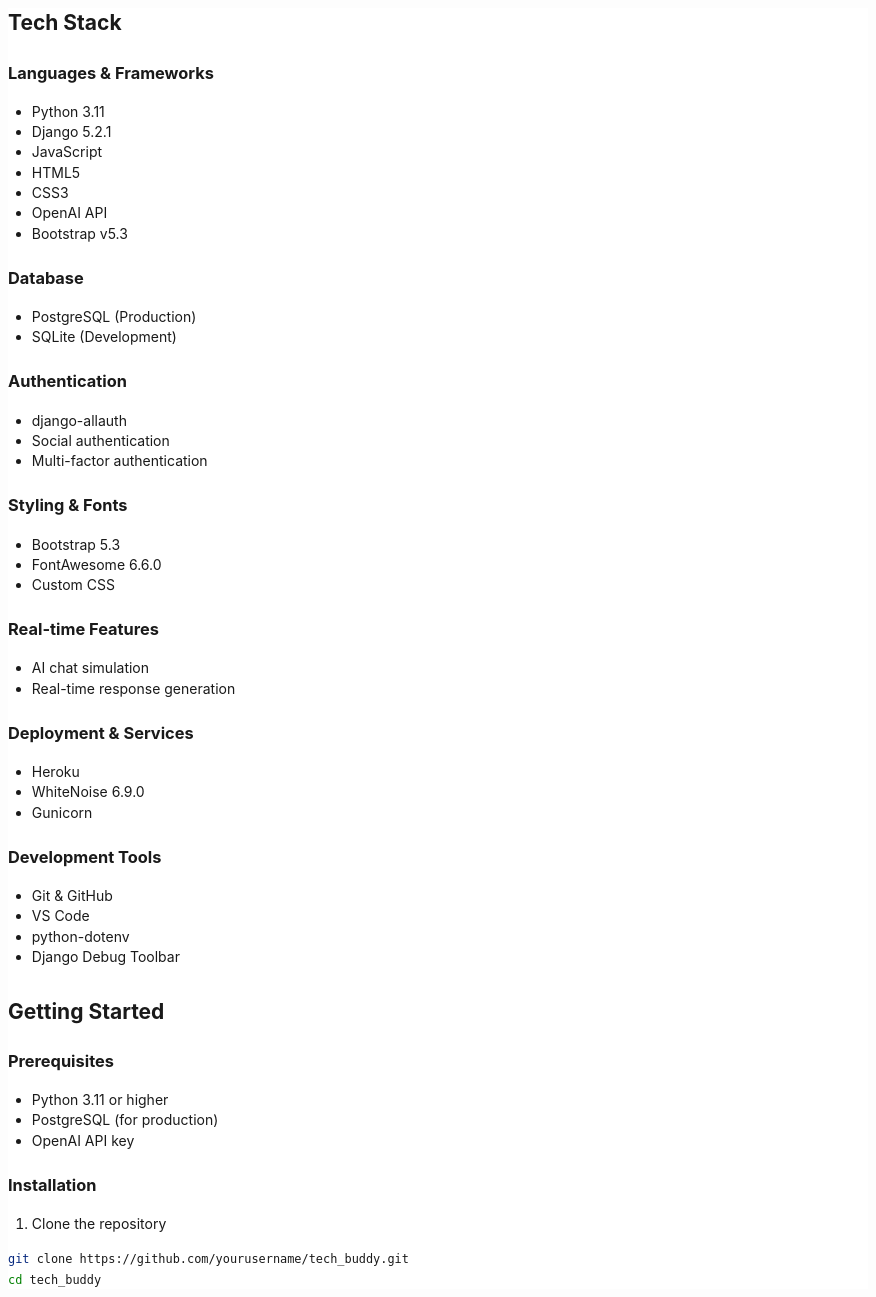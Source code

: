 ## **Tech Stack**

### **Languages & Frameworks**
* Python 3.11
* Django 5.2.1
* JavaScript
* HTML5
* CSS3
* OpenAI API
* Bootstrap v5.3

### **Database**
* PostgreSQL (Production)
* SQLite (Development)

### **Authentication**
* django-allauth
* Social authentication
* Multi-factor authentication

### **Styling & Fonts**
* Bootstrap 5.3
* FontAwesome 6.6.0
* Custom CSS

### **Real-time Features**
* AI chat simulation
* Real-time response generation

### **Deployment & Services**
* Heroku
* WhiteNoise 6.9.0
* Gunicorn

### **Development Tools**
* Git & GitHub
* VS Code
* python-dotenv
* Django Debug Toolbar

## **Getting Started**

### **Prerequisites**
* Python 3.11 or higher
* PostgreSQL (for production)
* OpenAI API key

### **Installation**
1. Clone the repository
```bash
git clone https://github.com/yourusername/tech_buddy.git
cd tech_buddy
```
